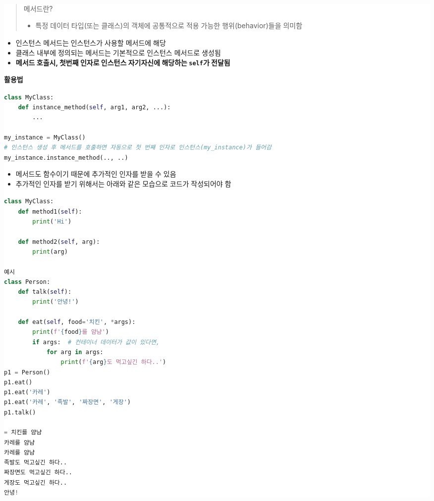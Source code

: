 > 메서드란?
> - 특정 데이터 타입(또는 클래스)의 객체에 공통적으로 적용 가능한 행위(behavior)들을 의미함

* 인스턴스 메서드는 인스턴스가 사용할 메서드에 해당
* 클래스 내부에 정의되는 메서드는 기본적으로 인스턴스 메서드로 생성됨
* **메서드 호출시, 첫번째 인자로 인스턴스 자기자신에 해당하는 `self`가 전달됨**

**활용법**

```python
class MyClass:
    def instance_method(self, arg1, arg2, ...):
        ...

my_instance = MyClass()
# 인스턴스 생성 후 메서드를 호출하면 자동으로 첫 번째 인자로 인스턴스(my_instance)가 들어감
my_instance.instance_method(.., ..)  
```

- 메서드도 함수이기 때문에 추가적인 인자를 받을 수 있음
- 추가적인 인자를 받기 위해서는 아래와 같은 모습으로 코드가 작성되어야 함

```python
class MyClass:
    def method1(self):
        print('Hi')
    
    def method2(self, arg):
        print(arg)

예시
class Person:
    def talk(self):
        print('안녕!')

    def eat(self, food='치킨', *args):
        print(f'{food}를 얌냠')
        if args:  # 컨테이너 데이터가 값이 있다면,
            for arg in args:
                print(f'{arg}도 먹고싶긴 하다..')
p1 = Person()
p1.eat()
p1.eat('카레')
p1.eat('카레', '족발', '짜장면', '게장')
p1.talk()

= 치킨를 얌냠
카레를 얌냠
카레를 얌냠
족발도 먹고싶긴 하다..
짜장면도 먹고싶긴 하다..
게장도 먹고싶긴 하다..
안녕!
```
